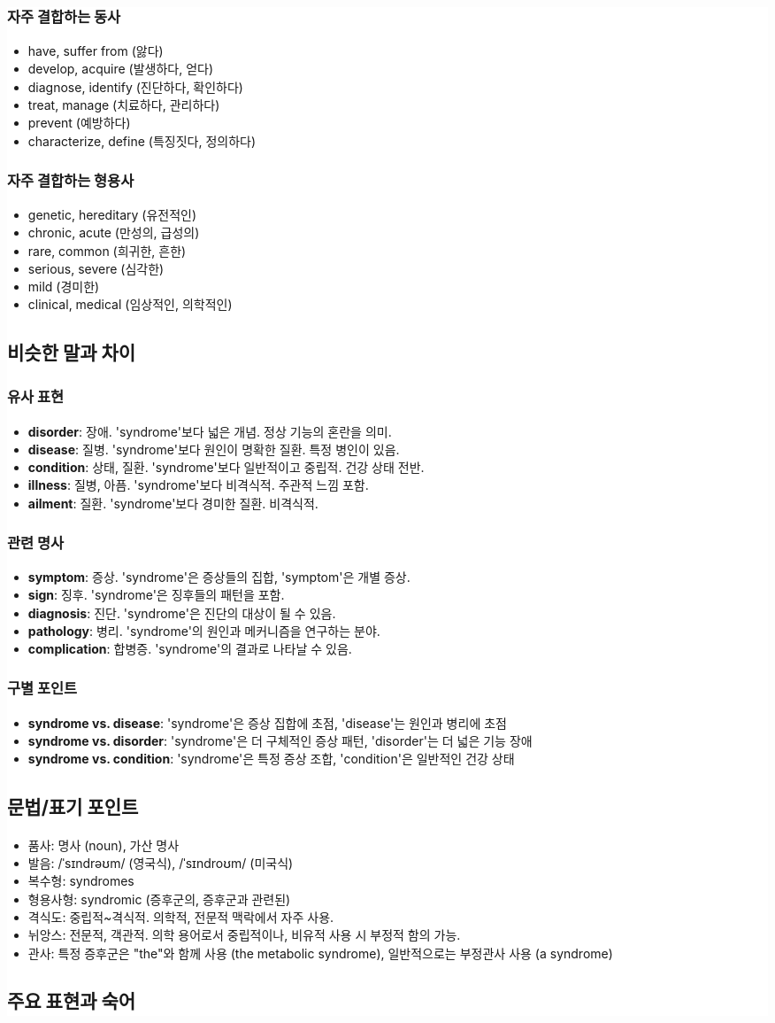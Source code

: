 ### 자주 결합하는 동사
- have, suffer from (앓다)
- develop, acquire (발생하다, 얻다)
- diagnose, identify (진단하다, 확인하다)
- treat, manage (치료하다, 관리하다)
- prevent (예방하다)
- characterize, define (특징짓다, 정의하다)

### 자주 결합하는 형용사
- genetic, hereditary (유전적인)
- chronic, acute (만성의, 급성의)
- rare, common (희귀한, 흔한)
- serious, severe (심각한)
- mild (경미한)
- clinical, medical (임상적인, 의학적인)

## 비슷한 말과 차이

### 유사 표현
- **disorder**: 장애. 'syndrome'보다 넓은 개념. 정상 기능의 혼란을 의미.
- **disease**: 질병. 'syndrome'보다 원인이 명확한 질환. 특정 병인이 있음.
- **condition**: 상태, 질환. 'syndrome'보다 일반적이고 중립적. 건강 상태 전반.
- **illness**: 질병, 아픔. 'syndrome'보다 비격식적. 주관적 느낌 포함.
- **ailment**: 질환. 'syndrome'보다 경미한 질환. 비격식적.

### 관련 명사
- **symptom**: 증상. 'syndrome'은 증상들의 집합, 'symptom'은 개별 증상.
- **sign**: 징후. 'syndrome'은 징후들의 패턴을 포함.
- **diagnosis**: 진단. 'syndrome'은 진단의 대상이 될 수 있음.
- **pathology**: 병리. 'syndrome'의 원인과 메커니즘을 연구하는 분야.
- **complication**: 합병증. 'syndrome'의 결과로 나타날 수 있음.

### 구별 포인트
- **syndrome vs. disease**: 'syndrome'은 증상 집합에 초점, 'disease'는 원인과 병리에 초점
- **syndrome vs. disorder**: 'syndrome'은 더 구체적인 증상 패턴, 'disorder'는 더 넓은 기능 장애
- **syndrome vs. condition**: 'syndrome'은 특정 증상 조합, 'condition'은 일반적인 건강 상태

## 문법/표기 포인트

- 품사: 명사 (noun), 가산 명사
- 발음: /ˈsɪndrəʊm/ (영국식), /ˈsɪndroʊm/ (미국식)
- 복수형: syndromes
- 형용사형: syndromic (증후군의, 증후군과 관련된)
- 격식도: 중립적~격식적. 의학적, 전문적 맥락에서 자주 사용.
- 뉘앙스: 전문적, 객관적. 의학 용어로서 중립적이나, 비유적 사용 시 부정적 함의 가능.
- 관사: 특정 증후군은 "the"와 함께 사용 (the metabolic syndrome), 일반적으로는 부정관사 사용 (a syndrome)

## 주요 표현과 숙어
